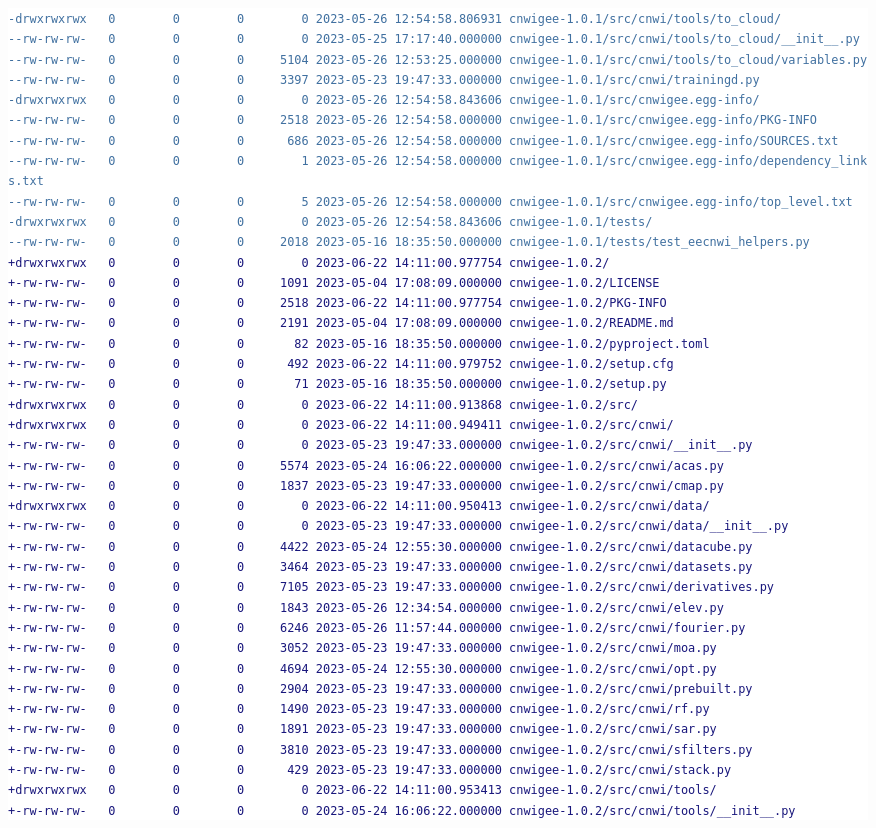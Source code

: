 ```diff
-drwxrwxrwx   0        0        0        0 2023-05-26 12:54:58.806931 cnwigee-1.0.1/src/cnwi/tools/to_cloud/
--rw-rw-rw-   0        0        0        0 2023-05-25 17:17:40.000000 cnwigee-1.0.1/src/cnwi/tools/to_cloud/__init__.py
--rw-rw-rw-   0        0        0     5104 2023-05-26 12:53:25.000000 cnwigee-1.0.1/src/cnwi/tools/to_cloud/variables.py
--rw-rw-rw-   0        0        0     3397 2023-05-23 19:47:33.000000 cnwigee-1.0.1/src/cnwi/trainingd.py
-drwxrwxrwx   0        0        0        0 2023-05-26 12:54:58.843606 cnwigee-1.0.1/src/cnwigee.egg-info/
--rw-rw-rw-   0        0        0     2518 2023-05-26 12:54:58.000000 cnwigee-1.0.1/src/cnwigee.egg-info/PKG-INFO
--rw-rw-rw-   0        0        0      686 2023-05-26 12:54:58.000000 cnwigee-1.0.1/src/cnwigee.egg-info/SOURCES.txt
--rw-rw-rw-   0        0        0        1 2023-05-26 12:54:58.000000 cnwigee-1.0.1/src/cnwigee.egg-info/dependency_links.txt
--rw-rw-rw-   0        0        0        5 2023-05-26 12:54:58.000000 cnwigee-1.0.1/src/cnwigee.egg-info/top_level.txt
-drwxrwxrwx   0        0        0        0 2023-05-26 12:54:58.843606 cnwigee-1.0.1/tests/
--rw-rw-rw-   0        0        0     2018 2023-05-16 18:35:50.000000 cnwigee-1.0.1/tests/test_eecnwi_helpers.py
+drwxrwxrwx   0        0        0        0 2023-06-22 14:11:00.977754 cnwigee-1.0.2/
+-rw-rw-rw-   0        0        0     1091 2023-05-04 17:08:09.000000 cnwigee-1.0.2/LICENSE
+-rw-rw-rw-   0        0        0     2518 2023-06-22 14:11:00.977754 cnwigee-1.0.2/PKG-INFO
+-rw-rw-rw-   0        0        0     2191 2023-05-04 17:08:09.000000 cnwigee-1.0.2/README.md
+-rw-rw-rw-   0        0        0       82 2023-05-16 18:35:50.000000 cnwigee-1.0.2/pyproject.toml
+-rw-rw-rw-   0        0        0      492 2023-06-22 14:11:00.979752 cnwigee-1.0.2/setup.cfg
+-rw-rw-rw-   0        0        0       71 2023-05-16 18:35:50.000000 cnwigee-1.0.2/setup.py
+drwxrwxrwx   0        0        0        0 2023-06-22 14:11:00.913868 cnwigee-1.0.2/src/
+drwxrwxrwx   0        0        0        0 2023-06-22 14:11:00.949411 cnwigee-1.0.2/src/cnwi/
+-rw-rw-rw-   0        0        0        0 2023-05-23 19:47:33.000000 cnwigee-1.0.2/src/cnwi/__init__.py
+-rw-rw-rw-   0        0        0     5574 2023-05-24 16:06:22.000000 cnwigee-1.0.2/src/cnwi/acas.py
+-rw-rw-rw-   0        0        0     1837 2023-05-23 19:47:33.000000 cnwigee-1.0.2/src/cnwi/cmap.py
+drwxrwxrwx   0        0        0        0 2023-06-22 14:11:00.950413 cnwigee-1.0.2/src/cnwi/data/
+-rw-rw-rw-   0        0        0        0 2023-05-23 19:47:33.000000 cnwigee-1.0.2/src/cnwi/data/__init__.py
+-rw-rw-rw-   0        0        0     4422 2023-05-24 12:55:30.000000 cnwigee-1.0.2/src/cnwi/datacube.py
+-rw-rw-rw-   0        0        0     3464 2023-05-23 19:47:33.000000 cnwigee-1.0.2/src/cnwi/datasets.py
+-rw-rw-rw-   0        0        0     7105 2023-05-23 19:47:33.000000 cnwigee-1.0.2/src/cnwi/derivatives.py
+-rw-rw-rw-   0        0        0     1843 2023-05-26 12:34:54.000000 cnwigee-1.0.2/src/cnwi/elev.py
+-rw-rw-rw-   0        0        0     6246 2023-05-26 11:57:44.000000 cnwigee-1.0.2/src/cnwi/fourier.py
+-rw-rw-rw-   0        0        0     3052 2023-05-23 19:47:33.000000 cnwigee-1.0.2/src/cnwi/moa.py
+-rw-rw-rw-   0        0        0     4694 2023-05-24 12:55:30.000000 cnwigee-1.0.2/src/cnwi/opt.py
+-rw-rw-rw-   0        0        0     2904 2023-05-23 19:47:33.000000 cnwigee-1.0.2/src/cnwi/prebuilt.py
+-rw-rw-rw-   0        0        0     1490 2023-05-23 19:47:33.000000 cnwigee-1.0.2/src/cnwi/rf.py
+-rw-rw-rw-   0        0        0     1891 2023-05-23 19:47:33.000000 cnwigee-1.0.2/src/cnwi/sar.py
+-rw-rw-rw-   0        0        0     3810 2023-05-23 19:47:33.000000 cnwigee-1.0.2/src/cnwi/sfilters.py
+-rw-rw-rw-   0        0        0      429 2023-05-23 19:47:33.000000 cnwigee-1.0.2/src/cnwi/stack.py
+drwxrwxrwx   0        0        0        0 2023-06-22 14:11:00.953413 cnwigee-1.0.2/src/cnwi/tools/
+-rw-rw-rw-   0        0        0        0 2023-05-24 16:06:22.000000 cnwigee-1.0.2/src/cnwi/tools/__init__.py
```